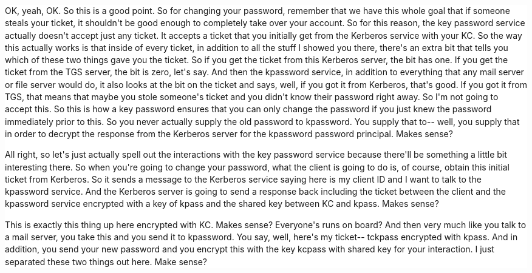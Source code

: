 OK, yeah, OK.
So this is a good point.
So for changing your password, remember
that we have this whole goal that if someone steals
your ticket, it shouldn't be good enough to completely take
over your account.
So for this reason, the key password service actually
doesn't accept just any ticket.
It accepts a ticket that you initially get from the Kerberos
service with your KC.
So the way this actually works is that inside of every ticket,
in addition to all the stuff I showed you there, there's
an extra bit that tells you which of these two things
gave you the ticket.
So if you get the ticket from this Kerberos server,
the bit has one.
If you get the ticket from the TGS server, the bit is zero,
let's say.
And then the kpassword service, in addition to everything
that any mail server or file server would do,
it also looks at the bit on the ticket
and says, well, if you got it from Kerberos, that's good.
If you got it from TGS, that means
that maybe you stole someone's ticket
and you didn't know their password right away.
So I'm not going to accept this.
So this is how a key password ensures that you can only
change the password if you just knew the password immediately
prior to this.
So you never actually supply the old password to kpassword.
You supply that to-- well, you supply that in order
to decrypt the response from the Kerberos
server for the kpassword password principal.
Makes sense?


All right, so let's just actually spell out
the interactions with the key password service
because there'll be something a little bit interesting there.
So when you're going to change your password, what
the client is going to do is, of course,
obtain this initial ticket from Kerberos.
So it sends a message to the Kerberos service saying here
is my client ID and I want to talk to the kpassword service.
And the Kerberos server is going to send a response back
including the ticket between the client
and the kpassword service encrypted with a key of kpass
and the shared key between KC and kpass.
Makes sense?


This is exactly this thing up here encrypted with KC.
Makes sense?
Everyone's runs on board?
And then very much like you talk to a mail server, you take this
and you send it to kpassword.
You say, well, here's my ticket-- tckpass encrypted
with kpass.
And in addition, you send your new password
and you encrypt this with the key kcpass
with shared key for your interaction.
I just separated these two things out here.
Make sense?
